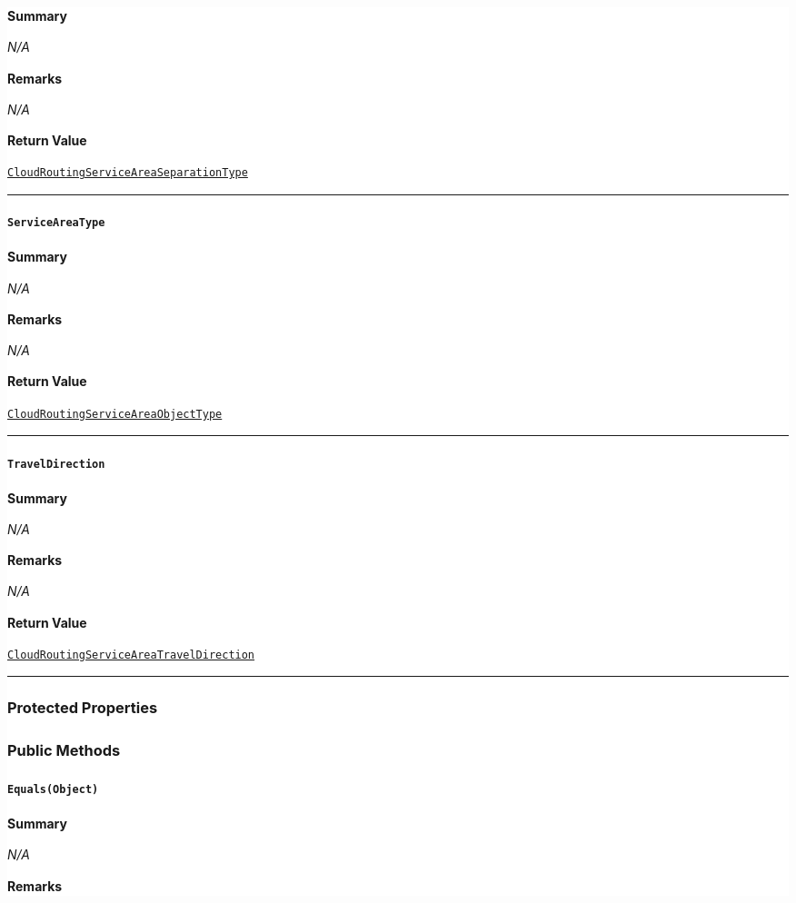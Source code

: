 **Summary**

   *N/A*

**Remarks**

   *N/A*

**Return Value**

[`CloudRoutingServiceAreaSeparationType`](../ThinkGeo.Core/ThinkGeo.Core.CloudRoutingServiceAreaSeparationType.md)

---
#### `ServiceAreaType`

**Summary**

   *N/A*

**Remarks**

   *N/A*

**Return Value**

[`CloudRoutingServiceAreaObjectType`](../ThinkGeo.Core/ThinkGeo.Core.CloudRoutingServiceAreaObjectType.md)

---
#### `TravelDirection`

**Summary**

   *N/A*

**Remarks**

   *N/A*

**Return Value**

[`CloudRoutingServiceAreaTravelDirection`](../ThinkGeo.Core/ThinkGeo.Core.CloudRoutingServiceAreaTravelDirection.md)

---

### Protected Properties


### Public Methods

#### `Equals(Object)`

**Summary**

   *N/A*

**Remarks**
